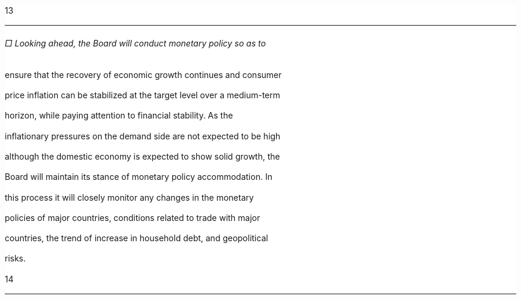 13


-----

###### □ Looking ahead, the Board will conduct monetary policy so as to

 ensure that the recovery of economic growth continues and consumer

 price inflation can be stabilized at the target level over a medium-term

 horizon, while paying attention to financial stability. As the

 inflationary pressures on the demand side are not expected to be high

 although the domestic economy is expected to show solid growth, the

 Board will maintain its stance of monetary policy accommodation. In

 this process it will closely monitor any changes in the monetary

 policies of major countries, conditions related to trade with major

 countries, the trend of increase in household debt, and geopolitical

 risks.

14


-----

